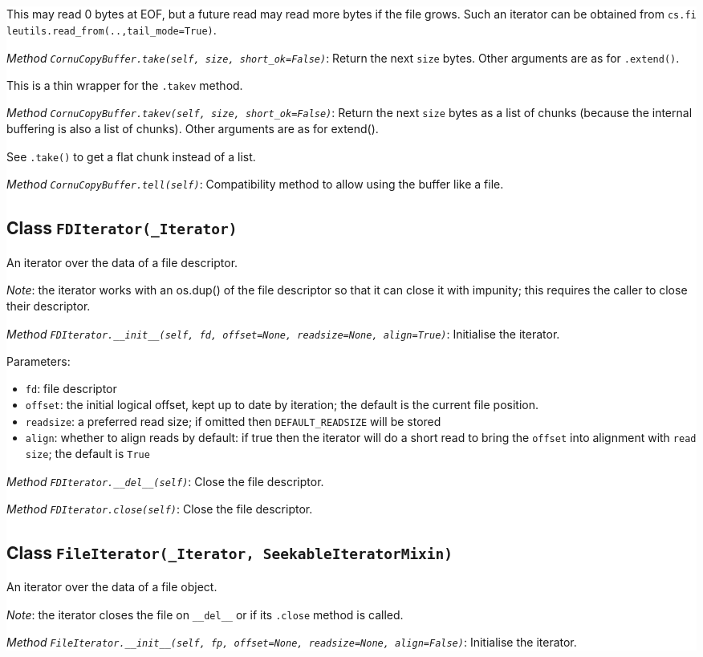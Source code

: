 This may read 0 bytes at EOF, but a future read may read
more bytes if the file grows.
Such an iterator can be obtained from
``cs.fileutils.read_from(..,tail_mode=True)``.

*Method `CornuCopyBuffer.take(self, size, short_ok=False)`*:
Return the next `size` bytes.
Other arguments are as for `.extend()`.

This is a thin wrapper for the `.takev` method.

*Method `CornuCopyBuffer.takev(self, size, short_ok=False)`*:
Return the next `size` bytes as a list of chunks
(because the internal buffering is also a list of chunks).
Other arguments are as for extend().

See `.take()` to get a flat chunk instead of a list.

*Method `CornuCopyBuffer.tell(self)`*:
Compatibility method to allow using the buffer like a file.

## Class `FDIterator(_Iterator)`

An iterator over the data of a file descriptor.

*Note*: the iterator works with an os.dup() of the file
descriptor so that it can close it with impunity; this requires
the caller to close their descriptor.

*Method `FDIterator.__init__(self, fd, offset=None, readsize=None, align=True)`*:
Initialise the iterator.

Parameters:
* `fd`: file descriptor
* `offset`: the initial logical offset, kept up to date by
  iteration; the default is the current file position.
* `readsize`: a preferred read size; if omitted then
  `DEFAULT_READSIZE` will be stored
* `align`: whether to align reads by default: if true then
  the iterator will do a short read to bring the `offset`
  into alignment with `readsize`; the default is `True`

*Method `FDIterator.__del__(self)`*:
Close the file descriptor.

*Method `FDIterator.close(self)`*:
Close the file descriptor.

## Class `FileIterator(_Iterator, SeekableIteratorMixin)`

An iterator over the data of a file object.

*Note*: the iterator closes the file on `__del__` or if its
`.close` method is called.

*Method `FileIterator.__init__(self, fp, offset=None, readsize=None, align=False)`*:
Initialise the iterator.
